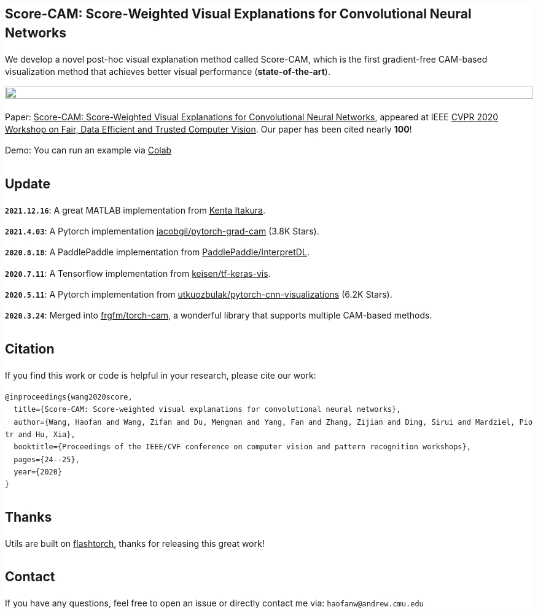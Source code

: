 ## Score-CAM: Score-Weighted Visual Explanations for Convolutional Neural Networks

We develop a novel post-hoc visual explanation method called Score-CAM, which is the first gradient-free CAM-based visualization method that achieves better visual performance (**state-of-the-art**). 

<img src="https://github.com/haofanwang/Score-CAM/blob/master/pics/comparison.png" width="100%" height="100%">

Paper: [Score-CAM: Score-Weighted Visual Explanations for Convolutional Neural Networks](http://openaccess.thecvf.com/content_CVPRW_2020/papers/w1/Wang_Score-CAM_Score-Weighted_Visual_Explanations_for_Convolutional_Neural_Networks_CVPRW_2020_paper.pdf), appeared at IEEE [CVPR 2020 Workshop on Fair, Data Efficient and Trusted Computer Vision](https://fadetrcv.github.io). Our paper has been cited nearly **100**!

Demo: You can run an example via [Colab](https://colab.research.google.com/drive/1m1VAhKaO7Jns5qt5igfd7lSVZudoKmID?usp=sharing)

## Update

**`2021.12.16`**: A great MATLAB implementation from [Kenta Itakura](https://github.com/KentaItakura/Explainable-AI-interpreting-the-classification-using-score-CAM).

**`2021.4.03`**: A Pytorch implementation [jacobgil/pytorch-grad-cam](https://github.com/jacobgil/pytorch-grad-cam) (3.8K Stars).

**`2020.8.18`**: A PaddlePaddle implementation from [PaddlePaddle/InterpretDL](https://github.com/PaddlePaddle/InterpretDL).

**`2020.7.11`**: A Tensorflow implementation from [keisen/tf-keras-vis](https://github.com/keisen/tf-keras-vis).

**`2020.5.11`**: A Pytorch implementation from [utkuozbulak/pytorch-cnn-visualizations](https://github.com/utkuozbulak/pytorch-cnn-visualizations) (6.2K Stars).

**`2020.3.24`**: Merged into [frgfm/torch-cam](https://github.com/frgfm/torch-cam), a wonderful library that supports multiple CAM-based methods.


## Citation
If you find this work or code is helpful in your research, please cite our work:
```
@inproceedings{wang2020score,
  title={Score-CAM: Score-weighted visual explanations for convolutional neural networks},
  author={Wang, Haofan and Wang, Zifan and Du, Mengnan and Yang, Fan and Zhang, Zijian and Ding, Sirui and Mardziel, Piotr and Hu, Xia},
  booktitle={Proceedings of the IEEE/CVF conference on computer vision and pattern recognition workshops},
  pages={24--25},
  year={2020}
}
```

## Thanks
Utils are built on [flashtorch](https://github.com/MisaOgura/flashtorch), thanks for releasing this great work!

## Contact
If you have any questions, feel free to open an issue or directly contact me via: `haofanw@andrew.cmu.edu`

